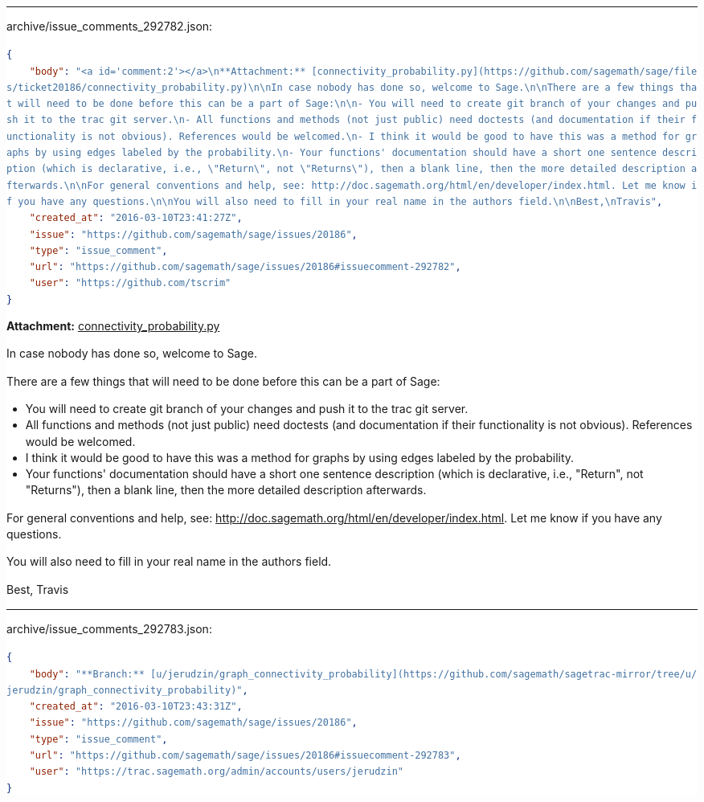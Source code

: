 

---

archive/issue_comments_292782.json:
```json
{
    "body": "<a id='comment:2'></a>\n**Attachment:** [connectivity_probability.py](https://github.com/sagemath/sage/files/ticket20186/connectivity_probability.py)\n\nIn case nobody has done so, welcome to Sage.\n\nThere are a few things that will need to be done before this can be a part of Sage:\n\n- You will need to create git branch of your changes and push it to the trac git server.\n- All functions and methods (not just public) need doctests (and documentation if their functionality is not obvious). References would be welcomed.\n- I think it would be good to have this was a method for graphs by using edges labeled by the probability.\n- Your functions' documentation should have a short one sentence description (which is declarative, i.e., \"Return\", not \"Returns\"), then a blank line, then the more detailed description afterwards.\n\nFor general conventions and help, see: http://doc.sagemath.org/html/en/developer/index.html. Let me know if you have any questions.\n\nYou will also need to fill in your real name in the authors field.\n\nBest,\nTravis",
    "created_at": "2016-03-10T23:41:27Z",
    "issue": "https://github.com/sagemath/sage/issues/20186",
    "type": "issue_comment",
    "url": "https://github.com/sagemath/sage/issues/20186#issuecomment-292782",
    "user": "https://github.com/tscrim"
}
```

<a id='comment:2'></a>
**Attachment:** [connectivity_probability.py](https://github.com/sagemath/sage/files/ticket20186/connectivity_probability.py)

In case nobody has done so, welcome to Sage.

There are a few things that will need to be done before this can be a part of Sage:

- You will need to create git branch of your changes and push it to the trac git server.
- All functions and methods (not just public) need doctests (and documentation if their functionality is not obvious). References would be welcomed.
- I think it would be good to have this was a method for graphs by using edges labeled by the probability.
- Your functions' documentation should have a short one sentence description (which is declarative, i.e., "Return", not "Returns"), then a blank line, then the more detailed description afterwards.

For general conventions and help, see: http://doc.sagemath.org/html/en/developer/index.html. Let me know if you have any questions.

You will also need to fill in your real name in the authors field.

Best,
Travis



---

archive/issue_comments_292783.json:
```json
{
    "body": "**Branch:** [u/jerudzin/graph_connectivity_probability](https://github.com/sagemath/sagetrac-mirror/tree/u/jerudzin/graph_connectivity_probability)",
    "created_at": "2016-03-10T23:43:31Z",
    "issue": "https://github.com/sagemath/sage/issues/20186",
    "type": "issue_comment",
    "url": "https://github.com/sagemath/sage/issues/20186#issuecomment-292783",
    "user": "https://trac.sagemath.org/admin/accounts/users/jerudzin"
}
```
